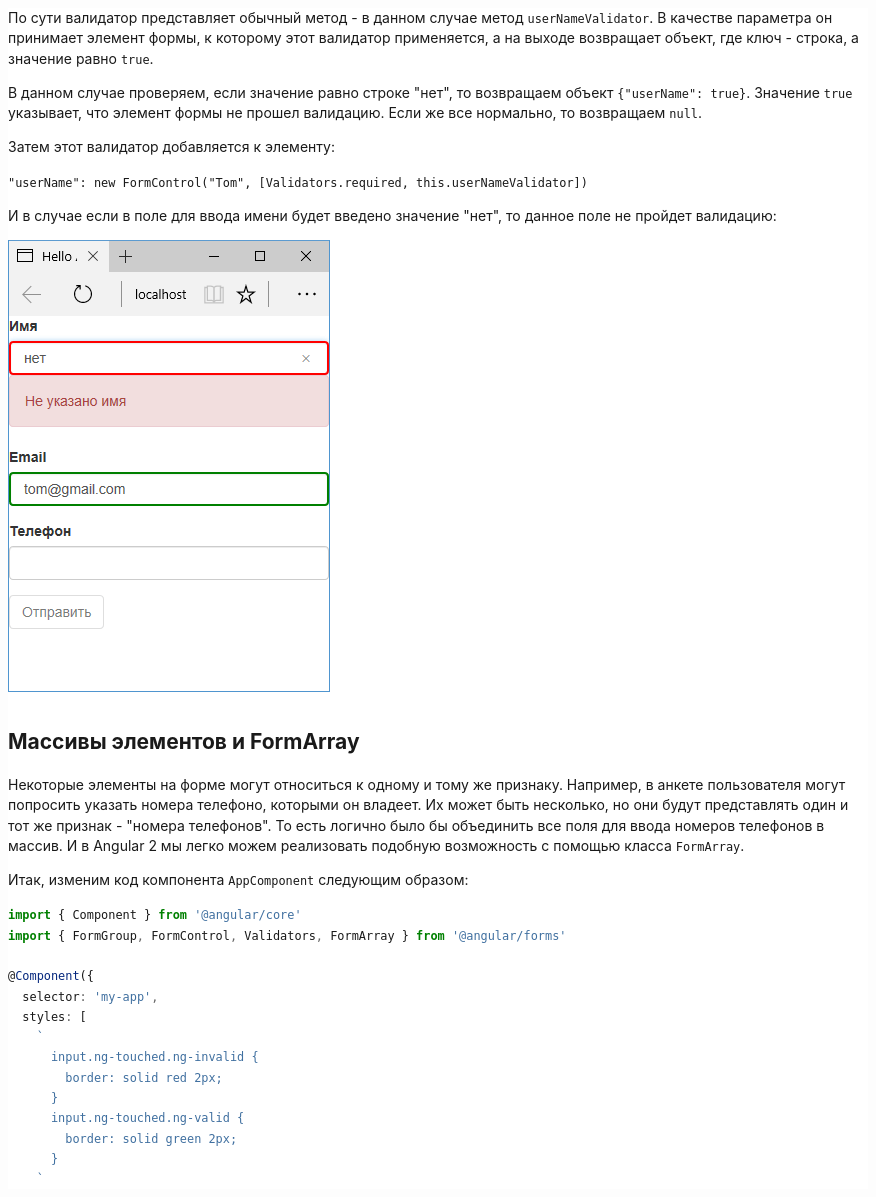 По сути валидатор представляет обычный метод - в данном случае метод `userNameValidator`. В качестве параметра он принимает элемент формы, к которому этот валидатор применяется, а на выходе возвращает объект, где ключ - строка, а значение равно `true`.

В данном случае проверяем, если значение равно строке "нет", то возвращаем объект `{"userName": true}`. Значение `true` указывает, что элемент формы не прошел валидацию. Если же все нормально, то возвращаем `null`.

Затем этот валидатор добавляется к элементу:

```
"userName": new FormControl("Tom", [Validators.required, this.userNameValidator])
```

И в случае если в поле для ввода имени будет введено значение "нет", то данное поле не пройдет валидацию:

![Скриншот](reactive-2.png)

## Массивы элементов и FormArray

Некоторые элементы на форме могут относиться к одному и тому же признаку. Например, в анкете пользователя могут попросить указать номера телефоно, которыми он владеет. Их может быть несколько, но они будут представлять один и тот же признак - "номера телефонов". То есть логично было бы объединить все поля для ввода номеров телефонов в массив. И в Angular 2 мы легко можем реализовать подобную возможность с помощью класса `FormArray`.

Итак, изменим код компонента `AppComponent` следующим образом:

```typescript
import { Component } from '@angular/core'
import { FormGroup, FormControl, Validators, FormArray } from '@angular/forms'

@Component({
  selector: 'my-app',
  styles: [
    `
      input.ng-touched.ng-invalid {
        border: solid red 2px;
      }
      input.ng-touched.ng-valid {
        border: solid green 2px;
      }
    `
```